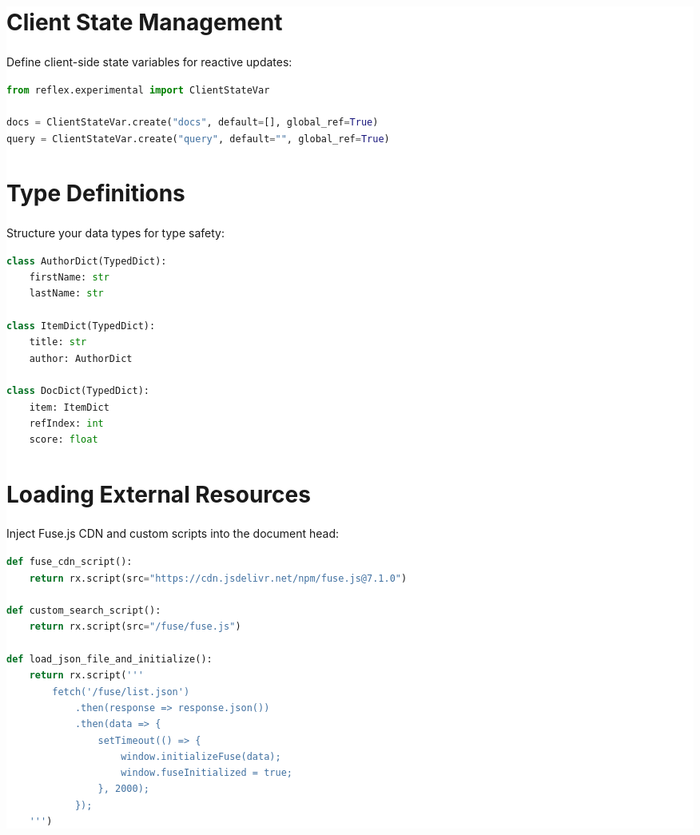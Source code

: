 # Client State Management

Define client-side state variables for reactive updates:

```python
from reflex.experimental import ClientStateVar

docs = ClientStateVar.create("docs", default=[], global_ref=True)
query = ClientStateVar.create("query", default="", global_ref=True)
```

# Type Definitions

Structure your data types for type safety:

```python
class AuthorDict(TypedDict):
    firstName: str
    lastName: str

class ItemDict(TypedDict):
    title: str
    author: AuthorDict

class DocDict(TypedDict):
    item: ItemDict
    refIndex: int
    score: float
```

# Loading External Resources

Inject Fuse.js CDN and custom scripts into the document head:

```python
def fuse_cdn_script():
    return rx.script(src="https://cdn.jsdelivr.net/npm/fuse.js@7.1.0")

def custom_search_script():
    return rx.script(src="/fuse/fuse.js")

def load_json_file_and_initialize():
    return rx.script('''
        fetch('/fuse/list.json')
            .then(response => response.json())
            .then(data => {
                setTimeout(() => {
                    window.initializeFuse(data);
                    window.fuseInitialized = true;
                }, 2000);
            });
    ''')
```
